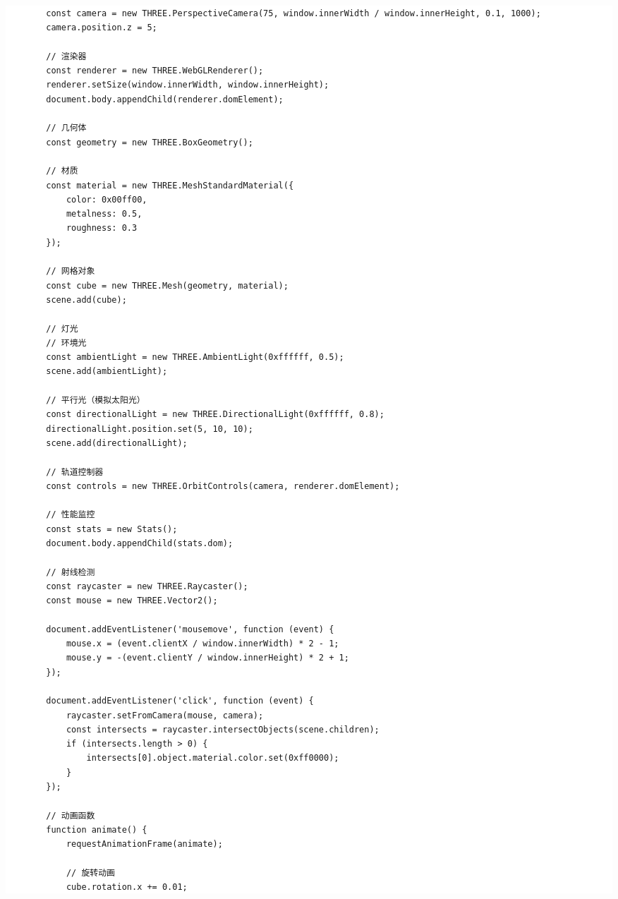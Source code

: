 ```html
        const camera = new THREE.PerspectiveCamera(75, window.innerWidth / window.innerHeight, 0.1, 1000);
        camera.position.z = 5;
 
        // 渲染器
        const renderer = new THREE.WebGLRenderer();
        renderer.setSize(window.innerWidth, window.innerHeight);
        document.body.appendChild(renderer.domElement);
 
        // 几何体
        const geometry = new THREE.BoxGeometry();
 
        // 材质
        const material = new THREE.MeshStandardMaterial({
            color: 0x00ff00,
            metalness: 0.5,
            roughness: 0.3
        });
 
        // 网格对象
        const cube = new THREE.Mesh(geometry, material);
        scene.add(cube);
 
        // 灯光
        // 环境光
        const ambientLight = new THREE.AmbientLight(0xffffff, 0.5);
        scene.add(ambientLight);
 
        // 平行光（模拟太阳光）
        const directionalLight = new THREE.DirectionalLight(0xffffff, 0.8);
        directionalLight.position.set(5, 10, 10);
        scene.add(directionalLight);
 
        // 轨道控制器
        const controls = new THREE.OrbitControls(camera, renderer.domElement);
 
        // 性能监控
        const stats = new Stats();
        document.body.appendChild(stats.dom);
 
        // 射线检测
        const raycaster = new THREE.Raycaster();
        const mouse = new THREE.Vector2();
 
        document.addEventListener('mousemove', function (event) {
            mouse.x = (event.clientX / window.innerWidth) * 2 - 1;
            mouse.y = -(event.clientY / window.innerHeight) * 2 + 1;
        });
 
        document.addEventListener('click', function (event) {
            raycaster.setFromCamera(mouse, camera);
            const intersects = raycaster.intersectObjects(scene.children);
            if (intersects.length > 0) {
                intersects[0].object.material.color.set(0xff0000);
            }
        });
 
        // 动画函数
        function animate() {
            requestAnimationFrame(animate);
 
            // 旋转动画
            cube.rotation.x += 0.01;
```